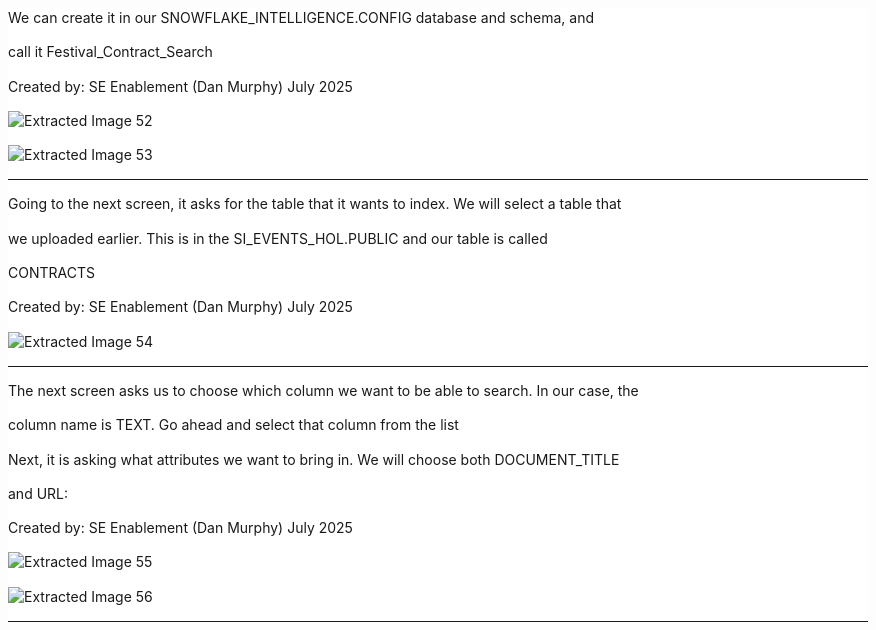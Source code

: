 







We  can  create  it  in  our  SNOWFLAKE_INTELLIGENCE.CONFIG  database  and  schema,  and

call  it  Festival_Contract_Search

Created  by:  SE  Enablement  (Dan  Murphy)             July  2025

![Extracted Image 52](/images/image052.png)



![Extracted Image 53](/images/image053.png)



---



Going  to  the  next  screen,  it  asks  for  the  table  that  it  wants  to  index.  We  will  select  a  table  that

we  uploaded  earlier.  This  is  in  the  SI_EVENTS_HOL.PUBLIC  and  our  table  is  called

CONTRACTS

Created  by:  SE  Enablement  (Dan  Murphy)             July  2025

![Extracted Image 54](/images/image054.png)



---



The  next  screen  asks  us  to  choose  which  column  we  want  to  be  able  to  search.  In  our  case,  the

column  name  is  TEXT.  Go  ahead  and  select  that  column  from  the  list



Next,  it  is  asking  what  attributes  we  want  to  bring  in.  We  will  choose  both  DOCUMENT_TITLE

and  URL:



Created  by:  SE  Enablement  (Dan  Murphy)             July  2025

![Extracted Image 55](/images/image055.png)



![Extracted Image 56](/images/image056.png)



---
